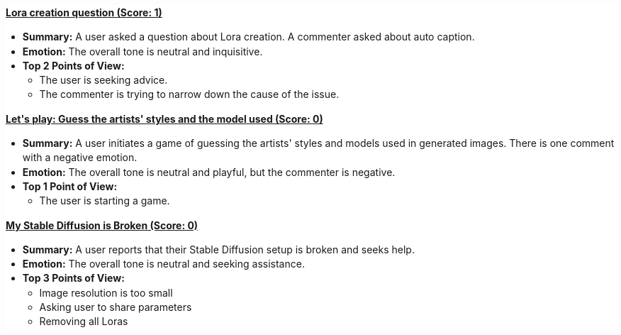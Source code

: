 **[Lora creation question (Score: 1)](https://www.reddit.com/r/StableDiffusion/comments/1klujlh/lora_creation_question/)**
*  **Summary:** A user asked a question about Lora creation. A commenter asked about auto caption.
*  **Emotion:** The overall tone is neutral and inquisitive.
*  **Top 2 Points of View:**
    *   The user is seeking advice.
    *   The commenter is trying to narrow down the cause of the issue.

**[Let's play: Guess the artists' styles and the model used (Score: 0)](https://www.reddit.com/gallery/1klolyl)**
*  **Summary:** A user initiates a game of guessing the artists' styles and models used in generated images. There is one comment with a negative emotion.
*  **Emotion:** The overall tone is neutral and playful, but the commenter is negative.
*  **Top 1 Point of View:**
    *   The user is starting a game.

**[My Stable Diffusion is Broken (Score: 0)](https://www.reddit.com/r/StableDiffusion/comments/1klv458/my_stable_diffusion_is_broken/)**
*  **Summary:** A user reports that their Stable Diffusion setup is broken and seeks help.
*  **Emotion:** The overall tone is neutral and seeking assistance.
*  **Top 3 Points of View:**
    *   Image resolution is too small
    *   Asking user to share parameters
    *   Removing all Loras

